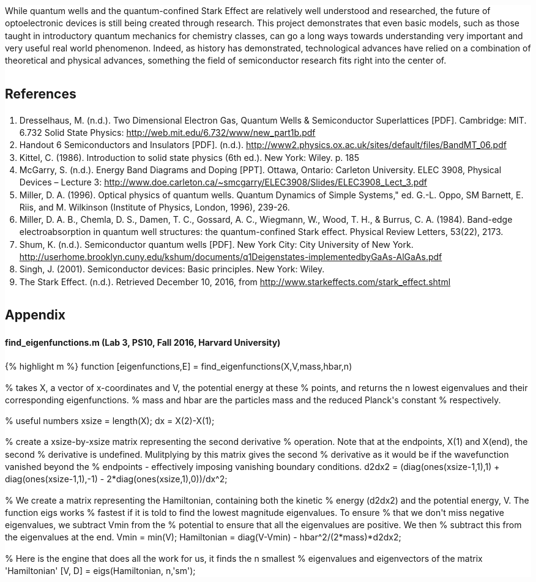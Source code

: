 While quantum wells and the quantum-confined Stark Effect are relatively well understood and researched, the future of optoelectronic devices is still being created through research. This project demonstrates that even basic models, such as those taught in introductory quantum mechanics for chemistry classes, can go a long ways towards understanding very important and very useful real world phenomenon. Indeed, as history has demonstrated, technological advances have relied on a combination of theoretical and physical advances, something the field of semiconductor research fits right into the center of. 

## References

1. Dresselhaus, M. (n.d.). Two Dimensional Electron Gas, Quantum Wells & Semiconductor Superlattices [PDF]. Cambridge: MIT. 6.732 Solid State Physics: http://web.mit.edu/6.732/www/new_part1b.pdf
2. Handout 6 Semiconductors and Insulators [PDF]. (n.d.). http://www2.physics.ox.ac.uk/sites/default/files/BandMT_06.pdf
3. Kittel, C. (1986). Introduction to solid state physics (6th ed.). New York: Wiley. p. 185
4. McGarry, S. (n.d.). Energy Band Diagrams and Doping [PPT]. Ottawa, Ontario: Carleton University. ELEC 3908, Physical Devices – Lecture 3: http://www.doe.carleton.ca/~smcgarry/ELEC3908/Slides/ELEC3908_Lect_3.pdf
5. Miller, D. A. (1996). Optical physics of quantum wells. Quantum Dynamics of Simple Systems," ed. G.-L. Oppo, SM Barnett, E. Riis, and M. Wilkinson (Institute of Physics, London, 1996), 239-26.
6. Miller, D. A. B., Chemla, D. S., Damen, T. C., Gossard, A. C., Wiegmann, W., Wood, T. H., & Burrus, C. A. (1984). Band-edge electroabsorption in quantum well structures: the quantum-confined Stark effect. Physical Review Letters, 53(22), 2173.
7. Shum, K. (n.d.). Semiconductor quantum wells [PDF]. New York City: City University of New York. http://userhome.brooklyn.cuny.edu/kshum/documents/q1Deigenstates-implementedbyGaAs-AlGaAs.pdf
8. Singh, J. (2001). Semiconductor devices: Basic principles. New York: Wiley.
9. The Stark Effect. (n.d.). Retrieved December 10, 2016, from http://www.starkeffects.com/stark_effect.shtml

## Appendix

#### find_eigenfunctions.m (Lab 3, PS10, Fall 2016, Harvard University)

{% highlight m %}
function [eigenfunctions,E] = find_eigenfunctions(X,V,mass,hbar,n)

% takes X, a vector of x-coordinates and V, the potential energy at these
% points, and returns the n lowest eigenvalues and their corresponding eigenfunctions.
% mass and hbar are the particles mass and the reduced Planck's constant
% respectively.

% useful numbers
xsize = length(X);
dx = X(2)-X(1);

% create a xsize-by-xsize matrix representing the second derivative
% operation. Note that at the endpoints, X(1) and X(end), the second
% derivative is undefined. Mulitplying by this matrix gives the second
% derivative as it would be if the wavefunction vanished beyond the
% endpoints - effectively imposing vanishing boundary conditions.
d2dx2 = (diag(ones(xsize-1,1),1) + diag(ones(xsize-1,1),-1) - 2*diag(ones(xsize,1),0))/dx^2;


% We create a matrix representing the Hamiltonian, containing both the kinetic
% energy (d2dx2) and the potential energy, V. The function eigs works
% fastest if it is told to find the lowest magnitude eigenvalues. To ensure
% that we don't miss negative eigenvalues, we subtract Vmin from the 
% potential to ensure that all the eigenvalues are positive. We then
% subtract this from the eigenvalues at the end.
Vmin = min(V); 
Hamiltonian = diag(V-Vmin) - hbar^2/(2*mass)*d2dx2; 

% Here is the engine that does all the work for us, it finds the n smallest
% eigenvalues and eigenvectors of the matrix 'Hamiltonian'
[V, D] = eigs(Hamiltonian, n,'sm');